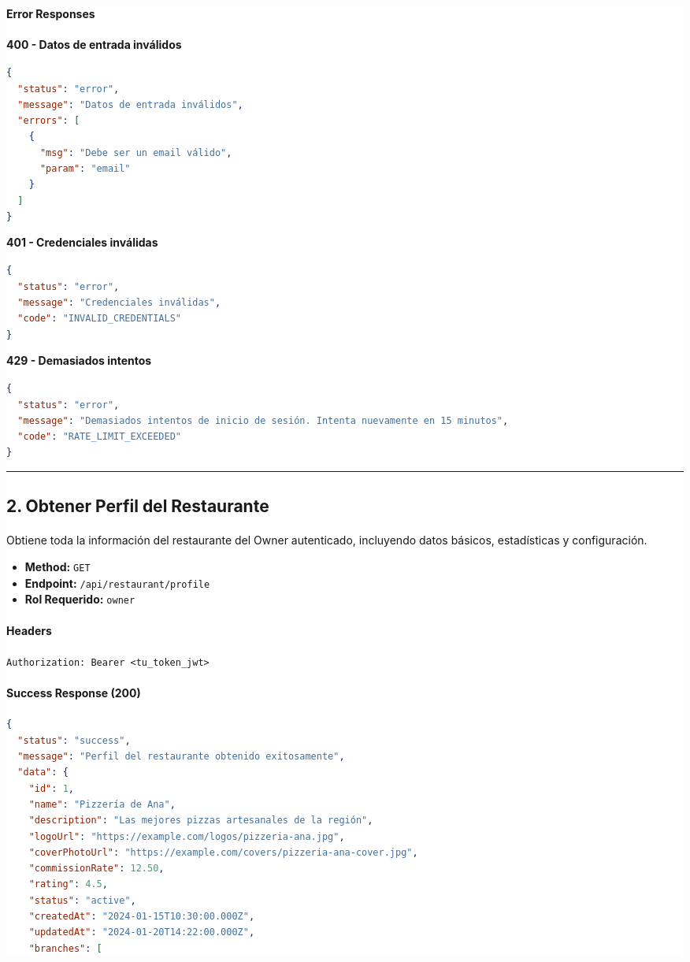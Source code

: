 #### Error Responses
**400 - Datos de entrada inválidos**
```json
{
  "status": "error",
  "message": "Datos de entrada inválidos",
  "errors": [
    {
      "msg": "Debe ser un email válido",
      "param": "email"
    }
  ]
}
```

**401 - Credenciales inválidas**
```json
{
  "status": "error",
  "message": "Credenciales inválidas",
  "code": "INVALID_CREDENTIALS"
}
```

**429 - Demasiados intentos**
```json
{
  "status": "error",
  "message": "Demasiados intentos de inicio de sesión. Intenta nuevamente en 15 minutos",
  "code": "RATE_LIMIT_EXCEEDED"
}
```

---

## 2. Obtener Perfil del Restaurante

Obtiene toda la información del restaurante del Owner autenticado, incluyendo datos básicos, estadísticas y configuración.

- **Method:** `GET`
- **Endpoint:** `/api/restaurant/profile`
- **Rol Requerido:** `owner`

#### Headers
```
Authorization: Bearer <tu_token_jwt>
```

#### Success Response (200)
```json
{
  "status": "success",
  "message": "Perfil del restaurante obtenido exitosamente",
  "data": {
    "id": 1,
    "name": "Pizzería de Ana",
    "description": "Las mejores pizzas artesanales de la región",
    "logoUrl": "https://example.com/logos/pizzeria-ana.jpg",
    "coverPhotoUrl": "https://example.com/covers/pizzeria-ana-cover.jpg",
    "commissionRate": 12.50,
    "rating": 4.5,
    "status": "active",
    "createdAt": "2024-01-15T10:30:00.000Z",
    "updatedAt": "2024-01-20T14:22:00.000Z",
    "branches": [
```